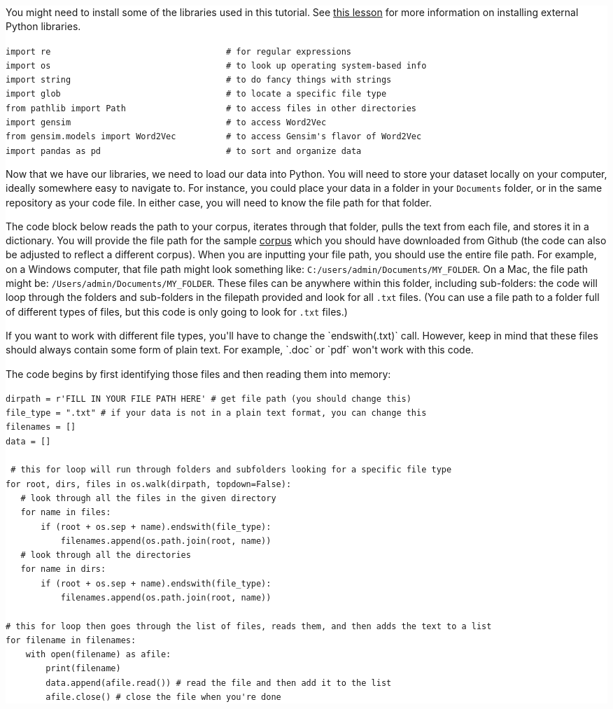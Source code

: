 You might need to install some of the libraries used in this tutorial. See [this lesson](https://programminghistorian.org/en/lessons/installing-python-modules-pip) for more information on installing external Python libraries.

```
import re                                   # for regular expressions
import os                                   # to look up operating system-based info
import string                               # to do fancy things with strings
import glob                                 # to locate a specific file type
from pathlib import Path                    # to access files in other directories
import gensim                               # to access Word2Vec
from gensim.models import Word2Vec          # to access Gensim's flavor of Word2Vec
import pandas as pd                         # to sort and organize data
```

Now that we have our libraries, we need to load our data into Python. You will need to store your dataset locally on your computer, ideally somewhere easy to navigate to. For instance, you could place your data in a folder in your `Documents` folder, or in the same repository as your code file. In either case, you will need to know the file path for that folder.

The code block below reads the path to your corpus, iterates through that folder, pulls the text from each file, and stores it in a dictionary. You will provide the file path for the sample [corpus](https://github.com/ViralTexts/nineteenth-century-recipes) which you should have downloaded from Github (the code can also be adjusted to reflect a different corpus). When you are inputting your file path, you should use the entire file path. For example, on a Windows computer, that file path might look something like: `C:/users/admin/Documents/MY_FOLDER`. On a Mac, the file path might be: `/Users/admin/Documents/MY_FOLDER`. These files can be anywhere within this folder, including sub-folders: the code will loop through the folders and sub-folders in the filepath provided and look for all `.txt` files. (You can use a file path to a folder full of different types of files, but this code is only going to look for `.txt` files.)

<div class="alert alert-info">
If you want to work with different file types, you'll have to change the `endswith(.txt)` call. However, keep in mind that these files should always contain some form of plain text. For example, `.doc` or `pdf` won't work with this code. 
</div>

The code begins by first identifying those files and then reading them into memory:

```
dirpath = r'FILL IN YOUR FILE PATH HERE' # get file path (you should change this)
file_type = ".txt" # if your data is not in a plain text format, you can change this
filenames = []
data = []

 # this for loop will run through folders and subfolders looking for a specific file type
for root, dirs, files in os.walk(dirpath, topdown=False):
   # look through all the files in the given directory
   for name in files:
       if (root + os.sep + name).endswith(file_type):
           filenames.append(os.path.join(root, name))
   # look through all the directories
   for name in dirs:
       if (root + os.sep + name).endswith(file_type):
           filenames.append(os.path.join(root, name))

# this for loop then goes through the list of files, reads them, and then adds the text to a list
for filename in filenames:
    with open(filename) as afile:
        print(filename)
        data.append(afile.read()) # read the file and then add it to the list
        afile.close() # close the file when you're done
```
